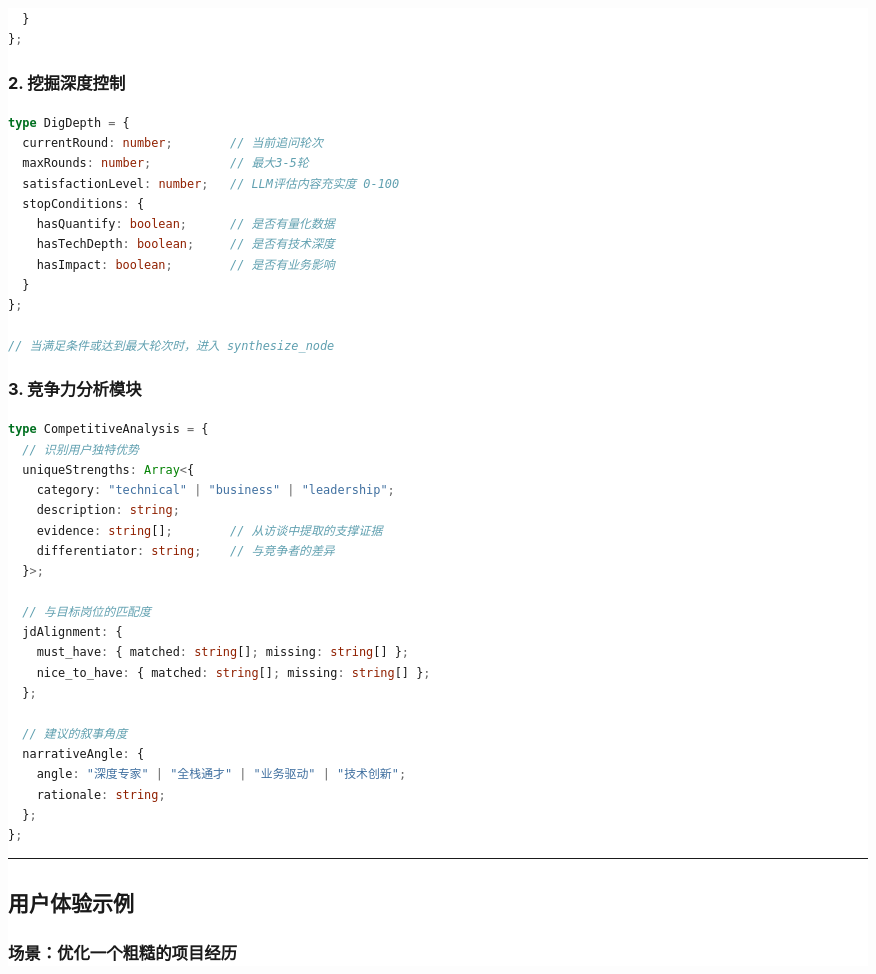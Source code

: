 ```typescript
  }
};
```

### 2. 挖掘深度控制
```typescript
type DigDepth = {
  currentRound: number;        // 当前追问轮次
  maxRounds: number;           // 最大3-5轮
  satisfactionLevel: number;   // LLM评估内容充实度 0-100
  stopConditions: {
    hasQuantify: boolean;      // 是否有量化数据
    hasTechDepth: boolean;     // 是否有技术深度
    hasImpact: boolean;        // 是否有业务影响
  }
};

// 当满足条件或达到最大轮次时，进入 synthesize_node
```

### 3. 竞争力分析模块
```typescript
type CompetitiveAnalysis = {
  // 识别用户独特优势
  uniqueStrengths: Array<{
    category: "technical" | "business" | "leadership";
    description: string;
    evidence: string[];        // 从访谈中提取的支撑证据
    differentiator: string;    // 与竞争者的差异
  }>;
  
  // 与目标岗位的匹配度
  jdAlignment: {
    must_have: { matched: string[]; missing: string[] };
    nice_to_have: { matched: string[]; missing: string[] };
  };
  
  // 建议的叙事角度
  narrativeAngle: {
    angle: "深度专家" | "全栈通才" | "业务驱动" | "技术创新";
    rationale: string;
  };
};
```

---

## 用户体验示例

### 场景：优化一个粗糙的项目经历
